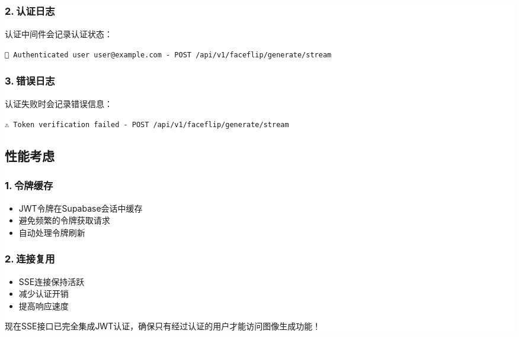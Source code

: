 ### 2. 认证日志
认证中间件会记录认证状态：
```
🔐 Authenticated user user@example.com - POST /api/v1/faceflip/generate/stream
```

### 3. 错误日志
认证失败时会记录错误信息：
```
⚠️ Token verification failed - POST /api/v1/faceflip/generate/stream
```

## 性能考虑

### 1. 令牌缓存
- JWT令牌在Supabase会话中缓存
- 避免频繁的令牌获取请求
- 自动处理令牌刷新

### 2. 连接复用
- SSE连接保持活跃
- 减少认证开销
- 提高响应速度

现在SSE接口已完全集成JWT认证，确保只有经过认证的用户才能访问图像生成功能！
